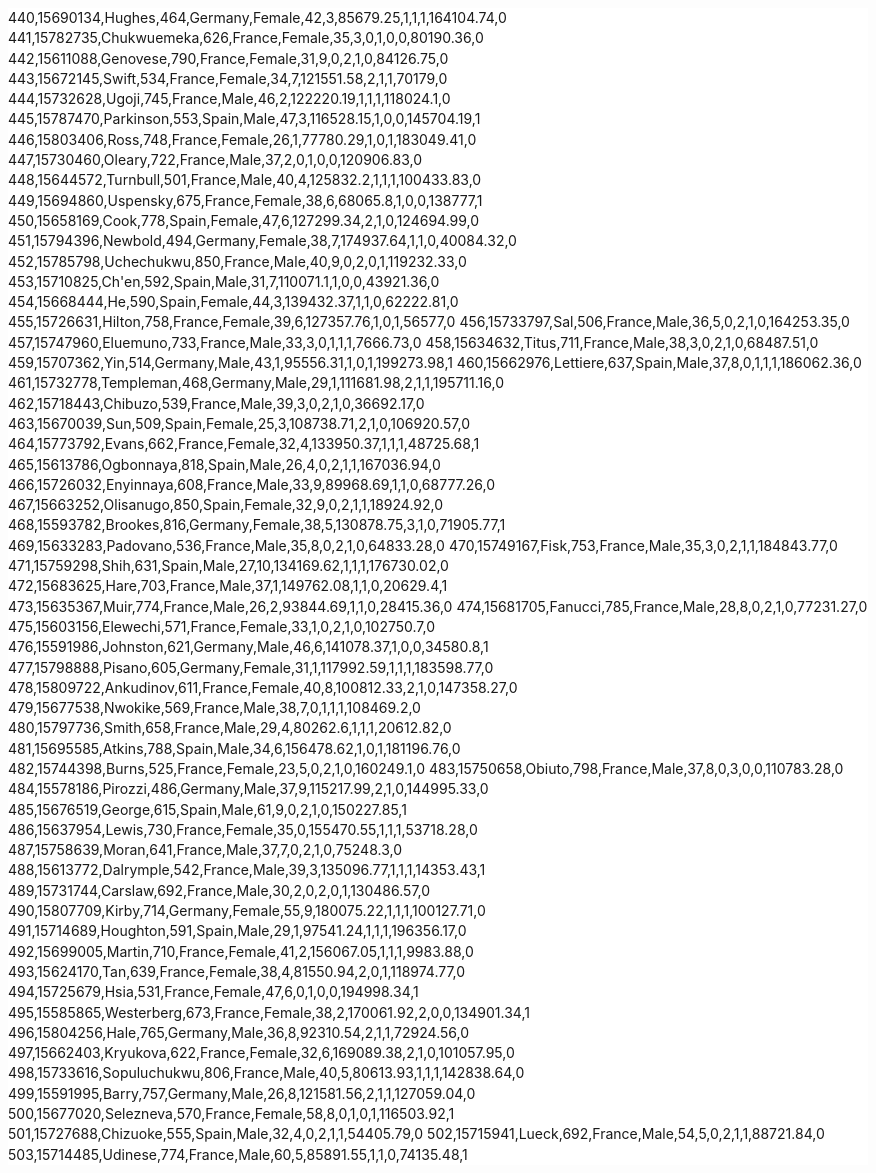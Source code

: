 440,15690134,Hughes,464,Germany,Female,42,3,85679.25,1,1,1,164104.74,0
441,15782735,Chukwuemeka,626,France,Female,35,3,0,1,0,0,80190.36,0
442,15611088,Genovese,790,France,Female,31,9,0,2,1,0,84126.75,0
443,15672145,Swift,534,France,Female,34,7,121551.58,2,1,1,70179,0
444,15732628,Ugoji,745,France,Male,46,2,122220.19,1,1,1,118024.1,0
445,15787470,Parkinson,553,Spain,Male,47,3,116528.15,1,0,0,145704.19,1
446,15803406,Ross,748,France,Female,26,1,77780.29,1,0,1,183049.41,0
447,15730460,Oleary,722,France,Male,37,2,0,1,0,0,120906.83,0
448,15644572,Turnbull,501,France,Male,40,4,125832.2,1,1,1,100433.83,0
449,15694860,Uspensky,675,France,Female,38,6,68065.8,1,0,0,138777,1
450,15658169,Cook,778,Spain,Female,47,6,127299.34,2,1,0,124694.99,0
451,15794396,Newbold,494,Germany,Female,38,7,174937.64,1,1,0,40084.32,0
452,15785798,Uchechukwu,850,France,Male,40,9,0,2,0,1,119232.33,0
453,15710825,Ch'en,592,Spain,Male,31,7,110071.1,1,0,0,43921.36,0
454,15668444,He,590,Spain,Female,44,3,139432.37,1,1,0,62222.81,0
455,15726631,Hilton,758,France,Female,39,6,127357.76,1,0,1,56577,0
456,15733797,Sal,506,France,Male,36,5,0,2,1,0,164253.35,0
457,15747960,Eluemuno,733,France,Male,33,3,0,1,1,1,7666.73,0
458,15634632,Titus,711,France,Male,38,3,0,2,1,0,68487.51,0
459,15707362,Yin,514,Germany,Male,43,1,95556.31,1,0,1,199273.98,1
460,15662976,Lettiere,637,Spain,Male,37,8,0,1,1,1,186062.36,0
461,15732778,Templeman,468,Germany,Male,29,1,111681.98,2,1,1,195711.16,0
462,15718443,Chibuzo,539,France,Male,39,3,0,2,1,0,36692.17,0
463,15670039,Sun,509,Spain,Female,25,3,108738.71,2,1,0,106920.57,0
464,15773792,Evans,662,France,Female,32,4,133950.37,1,1,1,48725.68,1
465,15613786,Ogbonnaya,818,Spain,Male,26,4,0,2,1,1,167036.94,0
466,15726032,Enyinnaya,608,France,Male,33,9,89968.69,1,1,0,68777.26,0
467,15663252,Olisanugo,850,Spain,Female,32,9,0,2,1,1,18924.92,0
468,15593782,Brookes,816,Germany,Female,38,5,130878.75,3,1,0,71905.77,1
469,15633283,Padovano,536,France,Male,35,8,0,2,1,0,64833.28,0
470,15749167,Fisk,753,France,Male,35,3,0,2,1,1,184843.77,0
471,15759298,Shih,631,Spain,Male,27,10,134169.62,1,1,1,176730.02,0
472,15683625,Hare,703,France,Male,37,1,149762.08,1,1,0,20629.4,1
473,15635367,Muir,774,France,Male,26,2,93844.69,1,1,0,28415.36,0
474,15681705,Fanucci,785,France,Male,28,8,0,2,1,0,77231.27,0
475,15603156,Elewechi,571,France,Female,33,1,0,2,1,0,102750.7,0
476,15591986,Johnston,621,Germany,Male,46,6,141078.37,1,0,0,34580.8,1
477,15798888,Pisano,605,Germany,Female,31,1,117992.59,1,1,1,183598.77,0
478,15809722,Ankudinov,611,France,Female,40,8,100812.33,2,1,0,147358.27,0
479,15677538,Nwokike,569,France,Male,38,7,0,1,1,1,108469.2,0
480,15797736,Smith,658,France,Male,29,4,80262.6,1,1,1,20612.82,0
481,15695585,Atkins,788,Spain,Male,34,6,156478.62,1,0,1,181196.76,0
482,15744398,Burns,525,France,Female,23,5,0,2,1,0,160249.1,0
483,15750658,Obiuto,798,France,Male,37,8,0,3,0,0,110783.28,0
484,15578186,Pirozzi,486,Germany,Male,37,9,115217.99,2,1,0,144995.33,0
485,15676519,George,615,Spain,Male,61,9,0,2,1,0,150227.85,1
486,15637954,Lewis,730,France,Female,35,0,155470.55,1,1,1,53718.28,0
487,15758639,Moran,641,France,Male,37,7,0,2,1,0,75248.3,0
488,15613772,Dalrymple,542,France,Male,39,3,135096.77,1,1,1,14353.43,1
489,15731744,Carslaw,692,France,Male,30,2,0,2,0,1,130486.57,0
490,15807709,Kirby,714,Germany,Female,55,9,180075.22,1,1,1,100127.71,0
491,15714689,Houghton,591,Spain,Male,29,1,97541.24,1,1,1,196356.17,0
492,15699005,Martin,710,France,Female,41,2,156067.05,1,1,1,9983.88,0
493,15624170,Tan,639,France,Female,38,4,81550.94,2,0,1,118974.77,0
494,15725679,Hsia,531,France,Female,47,6,0,1,0,0,194998.34,1
495,15585865,Westerberg,673,France,Female,38,2,170061.92,2,0,0,134901.34,1
496,15804256,Hale,765,Germany,Male,36,8,92310.54,2,1,1,72924.56,0
497,15662403,Kryukova,622,France,Female,32,6,169089.38,2,1,0,101057.95,0
498,15733616,Sopuluchukwu,806,France,Male,40,5,80613.93,1,1,1,142838.64,0
499,15591995,Barry,757,Germany,Male,26,8,121581.56,2,1,1,127059.04,0
500,15677020,Selezneva,570,France,Female,58,8,0,1,0,1,116503.92,1
501,15727688,Chizuoke,555,Spain,Male,32,4,0,2,1,1,54405.79,0
502,15715941,Lueck,692,France,Male,54,5,0,2,1,1,88721.84,0
503,15714485,Udinese,774,France,Male,60,5,85891.55,1,1,0,74135.48,1